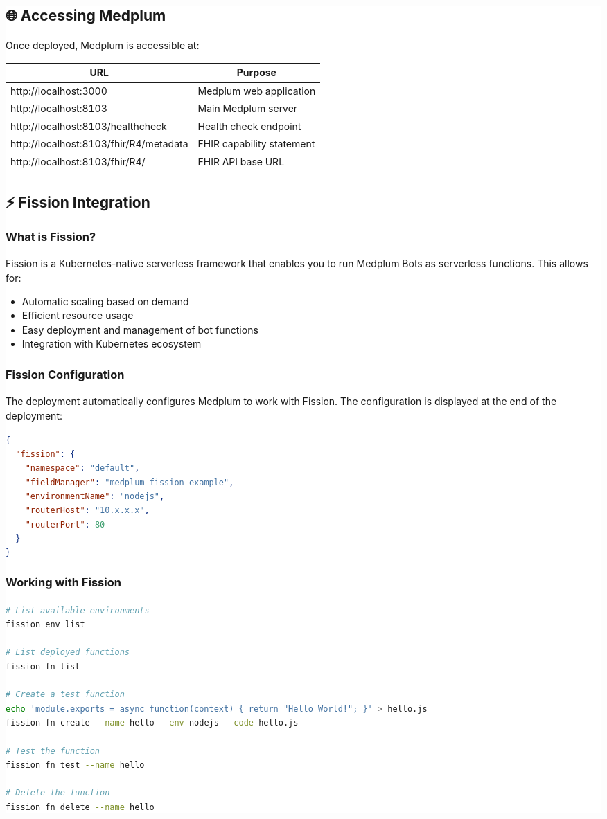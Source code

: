 ## 🌐 Accessing Medplum

Once deployed, Medplum is accessible at:

| URL | Purpose |
|-----|---------|
| http://localhost:3000 | Medplum web application |
| http://localhost:8103 | Main Medplum server |
| http://localhost:8103/healthcheck | Health check endpoint |
| http://localhost:8103/fhir/R4/metadata | FHIR capability statement |
| http://localhost:8103/fhir/R4/ | FHIR API base URL |

## ⚡ Fission Integration

### What is Fission?
Fission is a Kubernetes-native serverless framework that enables you to run Medplum Bots as serverless functions. This allows for:
- Automatic scaling based on demand
- Efficient resource usage
- Easy deployment and management of bot functions
- Integration with Kubernetes ecosystem

### Fission Configuration
The deployment automatically configures Medplum to work with Fission. The configuration is displayed at the end of the deployment:

```json
{
  "fission": {
    "namespace": "default",
    "fieldManager": "medplum-fission-example",
    "environmentName": "nodejs",
    "routerHost": "10.x.x.x",
    "routerPort": 80
  }
}
```

### Working with Fission
```bash
# List available environments
fission env list

# List deployed functions
fission fn list

# Create a test function
echo 'module.exports = async function(context) { return "Hello World!"; }' > hello.js
fission fn create --name hello --env nodejs --code hello.js

# Test the function
fission fn test --name hello

# Delete the function
fission fn delete --name hello
```
